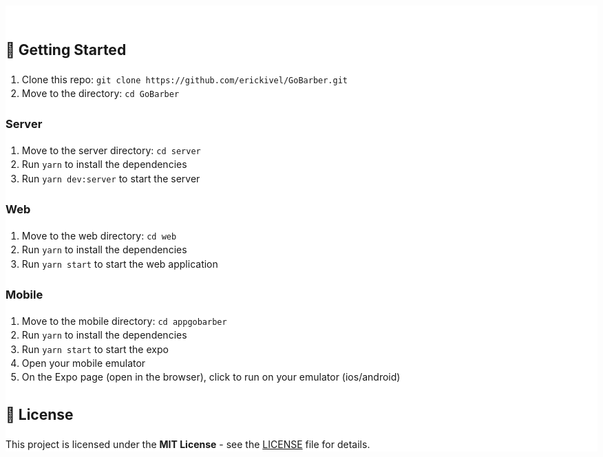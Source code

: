 </br>

## :rocket: Getting Started
1. Clone this repo: `git clone https://github.com/erickivel/GoBarber.git`
2. Move to the directory: `cd GoBarber`

### Server
1. Move to the server directory: `cd server`
2. Run `yarn` to install the dependencies
3. Run `yarn dev:server` to start the server

### Web
1. Move to the web directory: `cd web`
2. Run `yarn` to install the dependencies
3. Run `yarn start` to start the web application

### Mobile
1. Move to the mobile directory: `cd appgobarber`
2. Run `yarn` to install the dependencies
3. Run `yarn start` to start the expo
4. Open your mobile emulator
5. On the Expo page (open in the browser), click to run on your emulator (ios/android)

## :memo: License

This project is licensed under the **MIT License** - see the [LICENSE](LICENSE) file for details.
